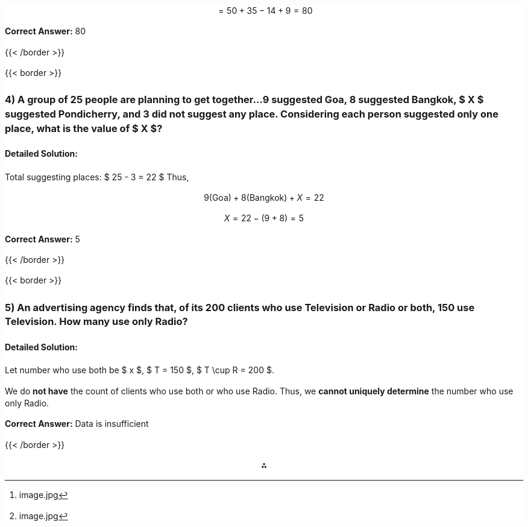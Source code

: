 $$
= 50 + 35 - 14 + 9 = 80
$$

**Correct Answer:** 80

{{< /border >}}

{{< border >}}

### 4) A group of 25 people are planning to get together…9 suggested Goa, 8 suggested Bangkok, \$ X \$ suggested Pondicherry, and 3 did not suggest any place. Considering each person suggested only one place, what is the value of \$ X \$?

#### **Detailed Solution:**

Total suggesting places: \$ 25 - 3 = 22 \$
Thus,

$$
9 (\text{Goa}) + 8 (\text{Bangkok}) + X = 22
$$

$$
X = 22 - (9+8) = 5
$$

**Correct Answer:** 5

{{< /border >}}

{{< border >}}

### 5) An advertising agency finds that, of its 200 clients who use Television or Radio or both, 150 use Television. How many use only Radio?

#### **Detailed Solution:**

Let number who use both be \$ x \$, \$ T = 150 \$, \$ T \cup R = 200 \$.

We do **not have** the count of clients who use both or who use Radio.
Thus, we **cannot uniquely determine** the number who use only Radio.

**Correct Answer:** Data is insufficient

{{< /border >}}
<span style="display:none">[^1][^2]</span>

<div style="text-align: center">⁂</div>

[^1]: image.jpg

[^2]: image.jpg

